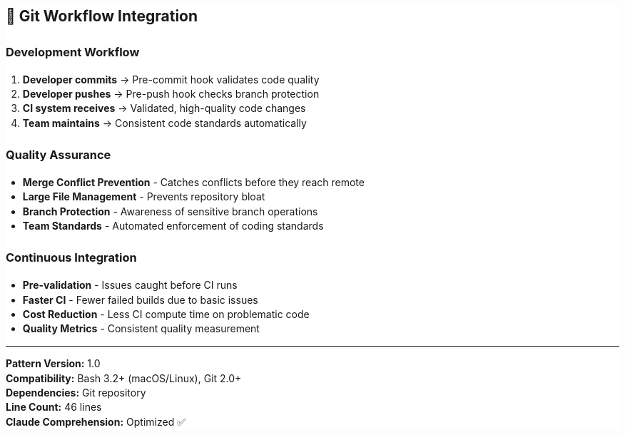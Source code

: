 ## 🎯 Git Workflow Integration

### Development Workflow
1. **Developer commits** → Pre-commit hook validates code quality
2. **Developer pushes** → Pre-push hook checks branch protection
3. **CI system receives** → Validated, high-quality code changes
4. **Team maintains** → Consistent code standards automatically

### Quality Assurance
- **Merge Conflict Prevention** - Catches conflicts before they reach remote
- **Large File Management** - Prevents repository bloat
- **Branch Protection** - Awareness of sensitive branch operations
- **Team Standards** - Automated enforcement of coding standards

### Continuous Integration
- **Pre-validation** - Issues caught before CI runs
- **Faster CI** - Fewer failed builds due to basic issues
- **Cost Reduction** - Less CI compute time on problematic code
- **Quality Metrics** - Consistent quality measurement

---

**Pattern Version:** 1.0  
**Compatibility:** Bash 3.2+ (macOS/Linux), Git 2.0+  
**Dependencies:** Git repository  
**Line Count:** 46 lines  
**Claude Comprehension:** Optimized ✅